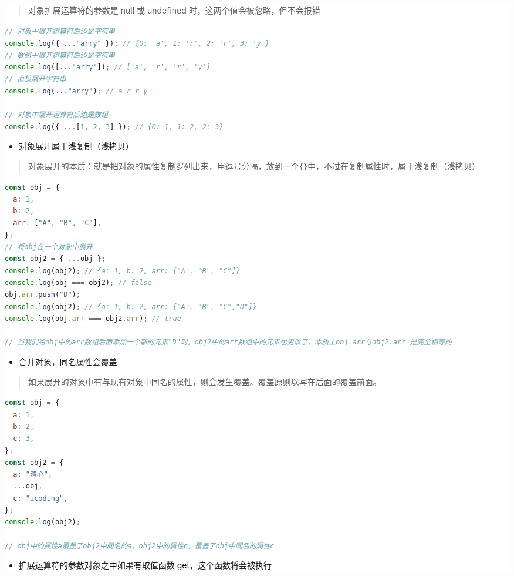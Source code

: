 > 对象扩展运算符的参数是 null 或 undefined 时，这两个值会被忽略，但不会报错

```js
// 对象中展开运算符后边是字符串
console.log({ ..."arry" }); // {0: 'a', 1: 'r', 2: 'r', 3: 'y'}
// 数组中展开运算符后边是字符串
console.log([..."arry"]); // ['a', 'r', 'r', 'y']
// 直接展开字符串
console.log(..."arry"); // a r r y

// 对象中展开运算符后边是数组
console.log({ ...[1, 2, 3] }); // {0: 1, 1: 2, 2: 3}
```

- 对象展开属于浅复制（浅拷贝）

> 对象展开的本质：就是把对象的属性复制罗列出来，用逗号分隔，放到一个`{}`中，不过在复制属性时，属于浅复制（浅拷贝）

```js
const obj = {
  a: 1,
  b: 2,
  arr: ["A", "B", "C"],
};
// 将obj在一个对象中展开
const obj2 = { ...obj };
console.log(obj2); // {a: 1, b: 2, arr: ["A", "B", "C"]}
console.log(obj === obj2); // false
obj.arr.push("D");
console.log(obj2); // {a: 1, b: 2, arr: ["A", "B", "C","D"]}
console.log(obj.arr === obj2.arr); // true

// 当我们给obj中的arr数组后面添加一个新的元素"D"时，obj2中的arr数组中的元素也更改了，本质上obj.arr与obj2.arr 是完全相等的
```

- 合并对象，同名属性会覆盖

> 如果展开的对象中有与现有对象中同名的属性，则会发生覆盖。覆盖原则以写在后面的覆盖前面。

```js
const obj = {
  a: 1,
  b: 2,
  c: 3,
};
const obj2 = {
  a: "清心",
  ...obj,
  c: "icoding",
};
console.log(obj2);

// obj中的属性a覆盖了obj2中同名的a，obj2中的属性c，覆盖了obj中同名的属性c
```

- 扩展运算符的参数对象之中如果有取值函数 get，这个函数将会被执行
